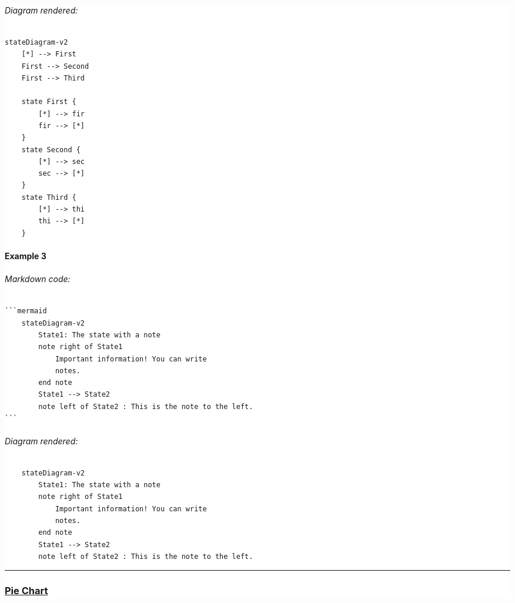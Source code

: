 ###### Diagram rendered:

```mermaid
stateDiagram-v2
    [*] --> First
    First --> Second
    First --> Third

    state First {
        [*] --> fir
        fir --> [*]
    }
    state Second {
        [*] --> sec
        sec --> [*]
    }
    state Third {
        [*] --> thi
        thi --> [*]
    }
```

#### Example 3

###### Markdown code:

````
```mermaid
    stateDiagram-v2
        State1: The state with a note
        note right of State1
            Important information! You can write
            notes.
        end note
        State1 --> State2
        note left of State2 : This is the note to the left.
```
````

###### Diagram rendered:

```mermaid
    stateDiagram-v2
        State1: The state with a note
        note right of State1
            Important information! You can write
            notes.
        end note
        State1 --> State2
        note left of State2 : This is the note to the left.
```

---

### [Pie Chart](https://mermaid.js.org/syntax/pie.html)
